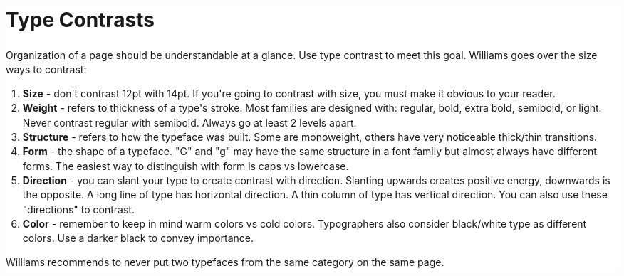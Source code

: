 
Type Contrasts
==============

Organization of a page should be understandable at a glance.  Use type contrast
to meet this goal.  Williams goes over the size ways to contrast:

1. **Size** - don't contrast 12pt with 14pt.  If you're going to contrast with size,
   you must make it obvious to your reader.
2. **Weight** - refers to thickness of a type's stroke.  Most families are designed
   with: regular, bold, extra bold, semibold, or light.  Never contrast regular
   with semibold.  Always go at least 2 levels apart.
3. **Structure** - refers to how the typeface was built.  Some are monoweight, others
   have very noticeable thick/thin transitions.
4. **Form** - the shape of a typeface.  "G" and "g" may have the same structure in
   a font family but almost always have different forms.  The easiest way to
   distinguish with form is caps vs lowercase.
5. **Direction** - you can slant your type to create contrast with direction.
   Slanting upwards creates positive energy, downwards is the opposite.  A long
   line of type has horizontal direction.  A thin column of type has vertical
   direction.  You can also use these "directions" to contrast.
6. **Color** - remember to keep in mind warm colors vs cold colors.  Typographers
   also consider black/white type as different colors.  Use a darker black to
   convey importance.

Williams recommends to never put two typefaces from the same category on the
same page.

